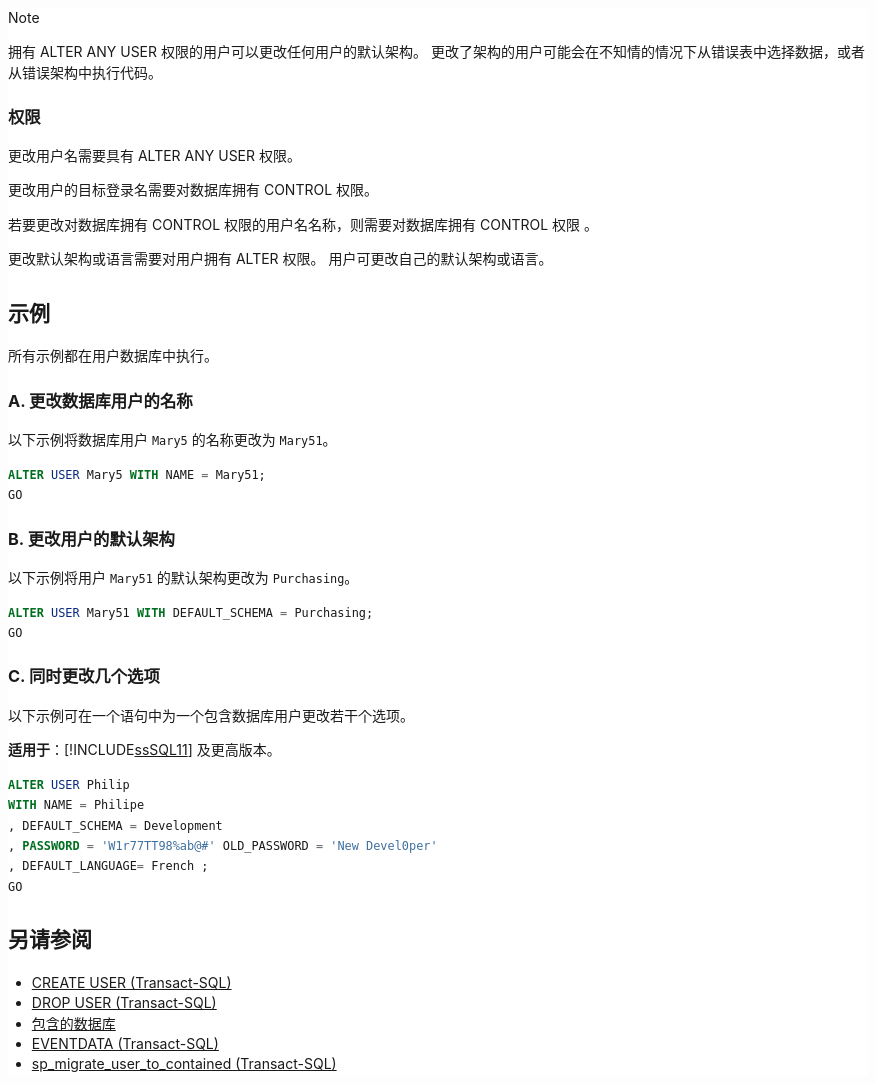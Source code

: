 > [!NOTE]
> 拥有 ALTER ANY USER 权限的用户可以更改任何用户的默认架构。 更改了架构的用户可能会在不知情的情况下从错误表中选择数据，或者从错误架构中执行代码。

### <a name="permissions"></a>权限

 更改用户名需要具有 ALTER ANY USER 权限。

 更改用户的目标登录名需要对数据库拥有 CONTROL 权限。

 若要更改对数据库拥有 CONTROL 权限的用户名名称，则需要对数据库拥有 CONTROL 权限 。

 更改默认架构或语言需要对用户拥有 ALTER 权限。 用户可更改自己的默认架构或语言。

## <a name="examples"></a>示例

所有示例都在用户数据库中执行。

### <a name="a-changing-the-name-of-a-database-user"></a>A. 更改数据库用户的名称

 以下示例将数据库用户 `Mary5` 的名称更改为 `Mary51`。

```sql
ALTER USER Mary5 WITH NAME = Mary51;
GO
```

### <a name="b-changing-the-default-schema-of-a-user"></a>B. 更改用户的默认架构

 以下示例将用户 `Mary51` 的默认架构更改为 `Purchasing`。

```sql
ALTER USER Mary51 WITH DEFAULT_SCHEMA = Purchasing;
GO
```

### <a name="c-changing-several-options-at-once"></a>C. 同时更改几个选项

 以下示例可在一个语句中为一个包含数据库用户更改若干个选项。

**适用于**：[!INCLUDE[ssSQL11](../../includes/sssql11-md.md)] 及更高版本。

```sql
ALTER USER Philip
WITH NAME = Philipe
, DEFAULT_SCHEMA = Development
, PASSWORD = 'W1r77TT98%ab@#' OLD_PASSWORD = 'New Devel0per'
, DEFAULT_LANGUAGE= French ;
GO
```

## <a name="see-also"></a>另请参阅

- [CREATE USER (Transact-SQL)](../../t-sql/statements/create-user-transact-sql.md)
- [DROP USER (Transact-SQL)](../../t-sql/statements/drop-user-transact-sql.md)
- [包含的数据库](../../relational-databases/databases/contained-databases.md)
- [EVENTDATA (Transact-SQL)](../../t-sql/functions/eventdata-transact-sql.md)
- [sp_migrate_user_to_contained (Transact-SQL)](../../relational-databases/system-stored-procedures/sp-migrate-user-to-contained-transact-sql.md)
